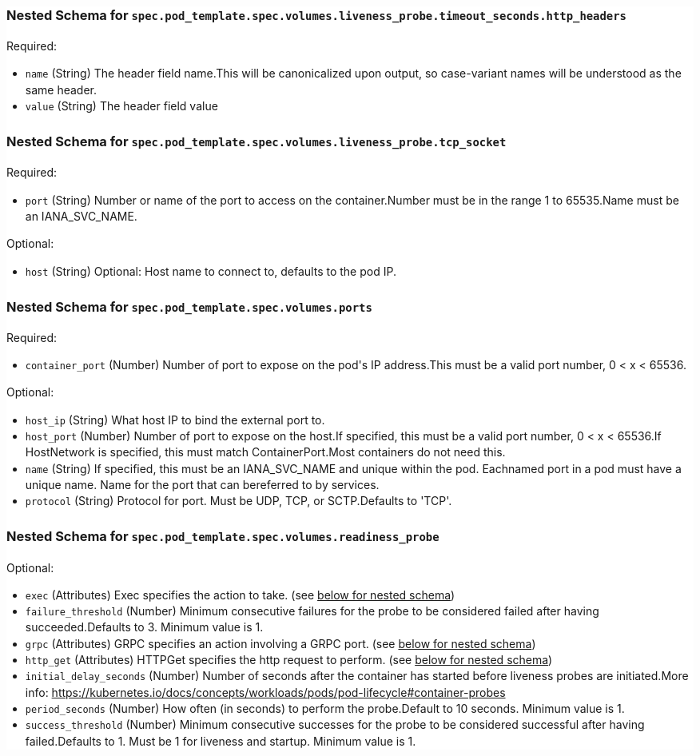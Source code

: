 <a id="nestedatt--spec--pod_template--spec--volumes--liveness_probe--timeout_seconds--http_headers"></a>
### Nested Schema for `spec.pod_template.spec.volumes.liveness_probe.timeout_seconds.http_headers`

Required:

- `name` (String) The header field name.This will be canonicalized upon output, so case-variant names will be understood as the same header.
- `value` (String) The header field value



<a id="nestedatt--spec--pod_template--spec--volumes--liveness_probe--tcp_socket"></a>
### Nested Schema for `spec.pod_template.spec.volumes.liveness_probe.tcp_socket`

Required:

- `port` (String) Number or name of the port to access on the container.Number must be in the range 1 to 65535.Name must be an IANA_SVC_NAME.

Optional:

- `host` (String) Optional: Host name to connect to, defaults to the pod IP.



<a id="nestedatt--spec--pod_template--spec--volumes--ports"></a>
### Nested Schema for `spec.pod_template.spec.volumes.ports`

Required:

- `container_port` (Number) Number of port to expose on the pod's IP address.This must be a valid port number, 0 < x < 65536.

Optional:

- `host_ip` (String) What host IP to bind the external port to.
- `host_port` (Number) Number of port to expose on the host.If specified, this must be a valid port number, 0 < x < 65536.If HostNetwork is specified, this must match ContainerPort.Most containers do not need this.
- `name` (String) If specified, this must be an IANA_SVC_NAME and unique within the pod. Eachnamed port in a pod must have a unique name. Name for the port that can bereferred to by services.
- `protocol` (String) Protocol for port. Must be UDP, TCP, or SCTP.Defaults to 'TCP'.


<a id="nestedatt--spec--pod_template--spec--volumes--readiness_probe"></a>
### Nested Schema for `spec.pod_template.spec.volumes.readiness_probe`

Optional:

- `exec` (Attributes) Exec specifies the action to take. (see [below for nested schema](#nestedatt--spec--pod_template--spec--volumes--readiness_probe--exec))
- `failure_threshold` (Number) Minimum consecutive failures for the probe to be considered failed after having succeeded.Defaults to 3. Minimum value is 1.
- `grpc` (Attributes) GRPC specifies an action involving a GRPC port. (see [below for nested schema](#nestedatt--spec--pod_template--spec--volumes--readiness_probe--grpc))
- `http_get` (Attributes) HTTPGet specifies the http request to perform. (see [below for nested schema](#nestedatt--spec--pod_template--spec--volumes--readiness_probe--http_get))
- `initial_delay_seconds` (Number) Number of seconds after the container has started before liveness probes are initiated.More info: https://kubernetes.io/docs/concepts/workloads/pods/pod-lifecycle#container-probes
- `period_seconds` (Number) How often (in seconds) to perform the probe.Default to 10 seconds. Minimum value is 1.
- `success_threshold` (Number) Minimum consecutive successes for the probe to be considered successful after having failed.Defaults to 1. Must be 1 for liveness and startup. Minimum value is 1.